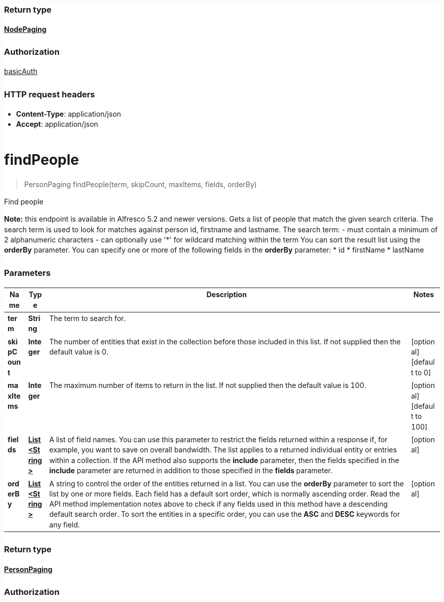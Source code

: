 ### Return type

[**NodePaging**](NodePaging.md)

### Authorization

[basicAuth](../README.md#basicAuth)

### HTTP request headers

 - **Content-Type**: application/json
 - **Accept**: application/json

<a name="findPeople"></a>
# **findPeople**
> PersonPaging findPeople(term, skipCount, maxItems, fields, orderBy)

Find people

**Note:** this endpoint is available in Alfresco 5.2 and newer versions.  Gets a list of people that match the given search criteria.  The search term is used to look for matches against person id, firstname and lastname.  The search term: - must contain a minimum of 2 alphanumeric characters - can optionally use &#39;*&#39; for wildcard matching within the term  You can sort the result list using the **orderBy** parameter. You can specify one or more of the following fields in the **orderBy** parameter: * id * firstName * lastName 

### Parameters

Name | Type | Description  | Notes
------------- | ------------- | ------------- | -------------
 **term** | **String**| The term to search for.  |
 **skipCount** | **Integer**| The number of entities that exist in the collection before those included in this list. If not supplied then the default value is 0.  | [optional] [default to 0]
 **maxItems** | **Integer**| The maximum number of items to return in the list. If not supplied then the default value is 100.  | [optional] [default to 100]
 **fields** | [**List&lt;String&gt;**](String.md)| A list of field names.  You can use this parameter to restrict the fields returned within a response if, for example, you want to save on overall bandwidth.  The list applies to a returned individual entity or entries within a collection.  If the API method also supports the **include** parameter, then the fields specified in the **include** parameter are returned in addition to those specified in the **fields** parameter.  | [optional]
 **orderBy** | [**List&lt;String&gt;**](String.md)| A string to control the order of the entities returned in a list. You can use the **orderBy** parameter to sort the list by one or more fields.  Each field has a default sort order, which is normally ascending order. Read the API method implementation notes above to check if any fields used in this method have a descending default search order.  To sort the entities in a specific order, you can use the **ASC** and **DESC** keywords for any field.  | [optional]

### Return type

[**PersonPaging**](PersonPaging.md)

### Authorization
